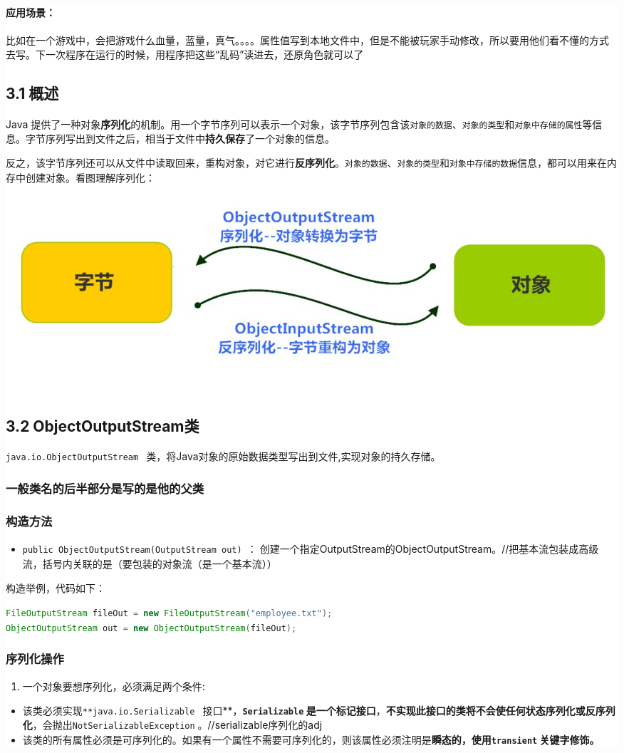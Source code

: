 #### 应用场景：

比如在一个游戏中，会把游戏什么血量，蓝量，真气。。。。属性值写到本地文件中，但是不能被玩家手动修改，所以要用他们看不懂的方式去写。下一次程序在运行的时候，用程序把这些“乱码”读进去，还原角色就可以了



## 3.1 概述

Java 提供了一种对象**序列化**的机制。用一个字节序列可以表示一个对象，该字节序列包含该`对象的数据`、`对象的类型`和`对象中存储的属性`等信息。字节序列写出到文件之后，相当于文件中**持久保存**了一个对象的信息。 

反之，该字节序列还可以从文件中读取回来，重构对象，对它进行**反序列化**。`对象的数据`、`对象的类型`和`对象中存储的数据`信息，都可以用来在内存中创建对象。看图理解序列化： ![](img/3_xuliehua.jpg)

## 3.2 ObjectOutputStream类

`java.io.ObjectOutputStream ` 类，将Java对象的原始数据类型写出到文件,实现对象的持久存储。

### 一般类名的后半部分是写的是他的父类

### 构造方法

* `public ObjectOutputStream(OutputStream out) `： 创建一个指定OutputStream的ObjectOutputStream。//把基本流包装成高级流，括号内关联的是（要包装的对象流（是一个基本流））

构造举例，代码如下：  

```java
FileOutputStream fileOut = new FileOutputStream("employee.txt");
ObjectOutputStream out = new ObjectOutputStream(fileOut);
```

### 序列化操作

1. 一个对象要想序列化，必须满足两个条件:

* 该类必须实现`**java.io.Serializable ` 接口**，**`Serializable` 是一个标记接口**，**不实现此接口的类将不会使任何状态序列化或反序列化**，会抛出`NotSerializableException` 。//serializable序列化的adj
* 该类的所有属性必须是可序列化的。如果有一个属性不需要可序列化的，则该属性必须注明是**瞬态的，使用`transient` 关键字修饰。**
